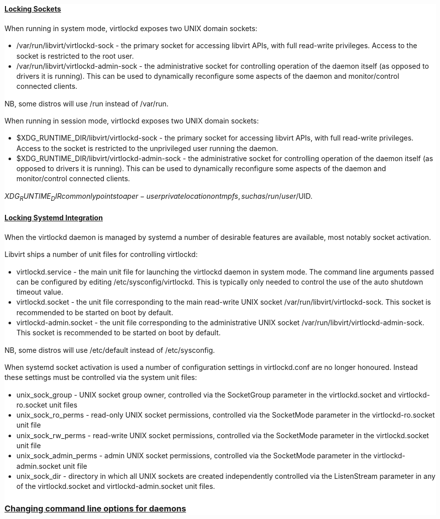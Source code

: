 #### [Locking Sockets](https://libvirt.org/daemons.html#id19)

When running in system mode, virtlockd exposes two UNIX domain sockets:

- /var/run/libvirt/virtlockd-sock - the primary socket for accessing libvirt APIs, with full read-write privileges. Access to the socket is restricted to the root user.
- /var/run/libvirt/virtlockd-admin-sock - the administrative socket for controlling operation of the daemon itself (as opposed to drivers it is running). This can be used to dynamically reconfigure some aspects of the daemon and monitor/control connected clients.

NB, some distros will use /run instead of /var/run.

When running in session mode, virtlockd exposes two UNIX domain sockets:

- $XDG_RUNTIME_DIR/libvirt/virtlockd-sock - the primary socket for accessing libvirt APIs, with full read-write privileges. Access to the socket is restricted to the unprivileged user running the daemon.
- $XDG_RUNTIME_DIR/libvirt/virtlockd-admin-sock - the administrative socket for controlling operation of the daemon itself (as opposed to drivers it is running). This can be used to dynamically reconfigure some aspects of the daemon and monitor/control connected clients.

$XDG_RUNTIME_DIR commonly points to a per-user private location on tmpfs, such as /run/user/$UID.

#### [Locking Systemd Integration](https://libvirt.org/daemons.html#id20)

When the virtlockd daemon is managed by systemd a number of desirable features are available, most notably socket activation.

Libvirt ships a number of unit files for controlling virtlockd:

- virtlockd.service - the main unit file for launching the virtlockd daemon in system mode. The command line arguments passed can be configured by editing /etc/sysconfig/virtlockd. This is typically only needed to control the use of the auto shutdown timeout value.
- virtlockd.socket - the unit file corresponding to the main read-write UNIX socket /var/run/libvirt/virtlockd-sock. This socket is recommended to be started on boot by default.
- virtlockd-admin.socket - the unit file corresponding to the administrative UNIX socket /var/run/libvirt/virtlockd-admin-sock. This socket is recommended to be started on boot by default.

NB, some distros will use /etc/default instead of /etc/sysconfig.

When systemd socket activation is used a number of configuration settings in virtlockd.conf are no longer honoured. Instead these settings must be controlled via the system unit files:

- unix_sock_group - UNIX socket group owner, controlled via the SocketGroup parameter in the virtlockd.socket and virtlockd-ro.socket unit files
- unix_sock_ro_perms - read-only UNIX socket permissions, controlled via the SocketMode parameter in the virtlockd-ro.socket unit file
- unix_sock_rw_perms - read-write UNIX socket permissions, controlled via the SocketMode parameter in the virtlockd.socket unit file
- unix_sock_admin_perms - admin UNIX socket permissions, controlled via the SocketMode parameter in the virtlockd-admin.socket unit file
- unix_sock_dir - directory in which all UNIX sockets are created independently controlled via the ListenStream parameter in any of the virtlockd.socket and virtlockd-admin.socket unit files.

### [Changing command line options for daemons](https://libvirt.org/daemons.html#id21)
